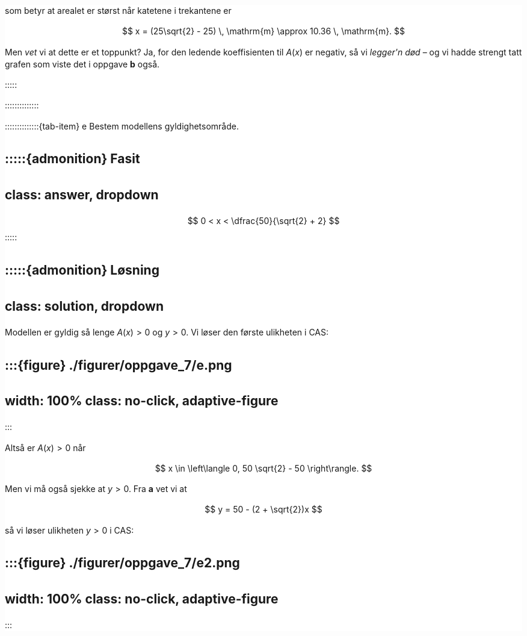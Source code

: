 som betyr at arealet er størst når katetene i trekantene er 

$$
x = (25\sqrt{2} - 25) \, \mathrm{m} \approx 10.36 \, \mathrm{m}.
$$

Men *vet* vi at dette er et toppunkt? Ja, for den ledende koeffisienten til $A(x)$ er negativ, så vi *legger'n død* – og vi hadde strengt tatt grafen som viste det i oppgave **b** også.

:::::

::::::::::::::


::::::::::::::{tab-item} e
Bestem modellens gyldighetsområde.


:::::{admonition} Fasit
---
class: answer, dropdown
---
$$
0 < x < \dfrac{50}{\sqrt{2} + 2}
$$
:::::


:::::{admonition} Løsning
---
class: solution, dropdown
---
Modellen er gyldig så lenge $A(x) > 0$ og $y > 0$. Vi løser den første ulikheten i CAS:


:::{figure} ./figurer/oppgave_7/e.png
---
width: 100%
class: no-click, adaptive-figure
---
:::

Altså er $A(x) > 0$ når

$$
x \in \left\langle 0, 50 \sqrt{2} - 50 \right\rangle.
$$

Men vi må også sjekke at $y > 0$. Fra **a** vet vi at 

$$
y = 50 - (2 + \sqrt{2})x
$$

så vi løser ulikheten $y > 0$ i CAS:

:::{figure} ./figurer/oppgave_7/e2.png
---
width: 100%
class: no-click, adaptive-figure
---
:::
